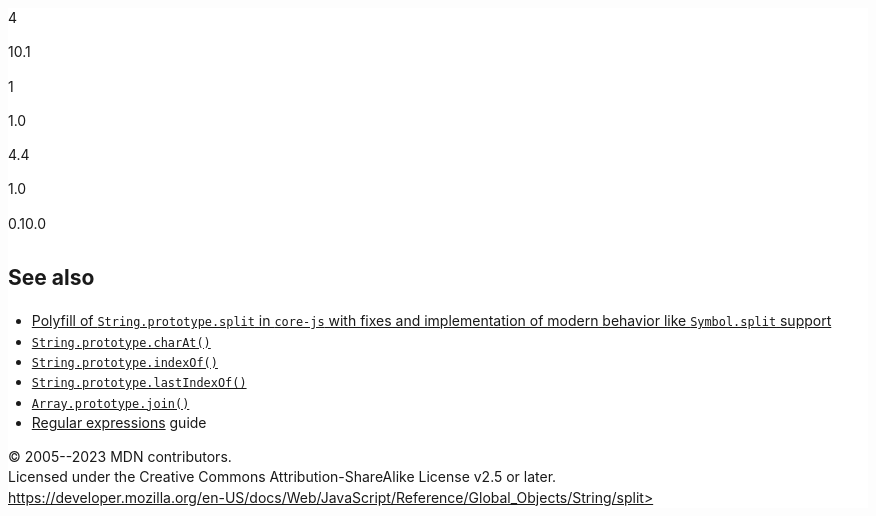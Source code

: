 4

10.1

1

1.0

4.4

1.0

0.10.0

 
See also 
--------

 
-   [Polyfill of `String.prototype.split` in `core-js` with fixes and
    implementation of modern behavior like `Symbol.split`
    support](https://github.com/zloirock/core-js#ecmascript-string-and-regexp)
-   [`String.prototype.charAt()`](charat)
-   [`String.prototype.indexOf()`](indexof)
-   [`String.prototype.lastIndexOf()`](lastindexof)
-   [`Array.prototype.join()`](../array/join)
-   [Regular
    expressions](https://developer.mozilla.org/en-US/docs/Web/JavaScript/Guide/Regular_expressions)
    guide



 
© 2005--2023 MDN contributors.\
Licensed under the Creative Commons Attribution-ShareAlike License v2.5
or later.\
https://developer.mozilla.org/en-US/docs/Web/JavaScript/Reference/Global_Objects/String/split>

